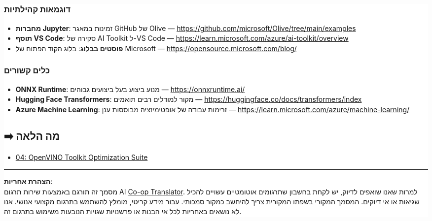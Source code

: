 ### דוגמאות קהילתיות
- **מחברות Jupyter**: זמינות במאגר GitHub של Olive — https://github.com/microsoft/Olive/tree/main/examples
- **תוסף VS Code**: סקירה של AI Toolkit ל-VS Code — https://learn.microsoft.com/azure/ai-toolkit/overview
- **פוסטים בבלוג**: בלוג הקוד הפתוח של Microsoft — https://opensource.microsoft.com/blog/

### כלים קשורים
- **ONNX Runtime**: מנוע ביצוע בעל ביצועים גבוהים — https://onnxruntime.ai/
- **Hugging Face Transformers**: מקור למודלים רבים תואמים — https://huggingface.co/docs/transformers/index
- **Azure Machine Learning**: זרימות עבודה של אופטימיזציה מבוססות ענן — https://learn.microsoft.com/azure/machine-learning/

## ➡️ מה הלאה

- [04: OpenVINO Toolkit Optimization Suite](./04.openvino.md)

---

**הצהרת אחריות**:  
מסמך זה תורגם באמצעות שירות תרגום AI [Co-op Translator](https://github.com/Azure/co-op-translator). למרות שאנו שואפים לדיוק, יש לקחת בחשבון שתרגומים אוטומטיים עשויים להכיל שגיאות או אי דיוקים. המסמך המקורי בשפתו המקורית צריך להיחשב כמקור סמכותי. עבור מידע קריטי, מומלץ להשתמש בתרגום מקצועי אנושי. אנו לא נושאים באחריות לכל אי הבנות או פרשנויות שגויות הנובעות משימוש בתרגום זה.